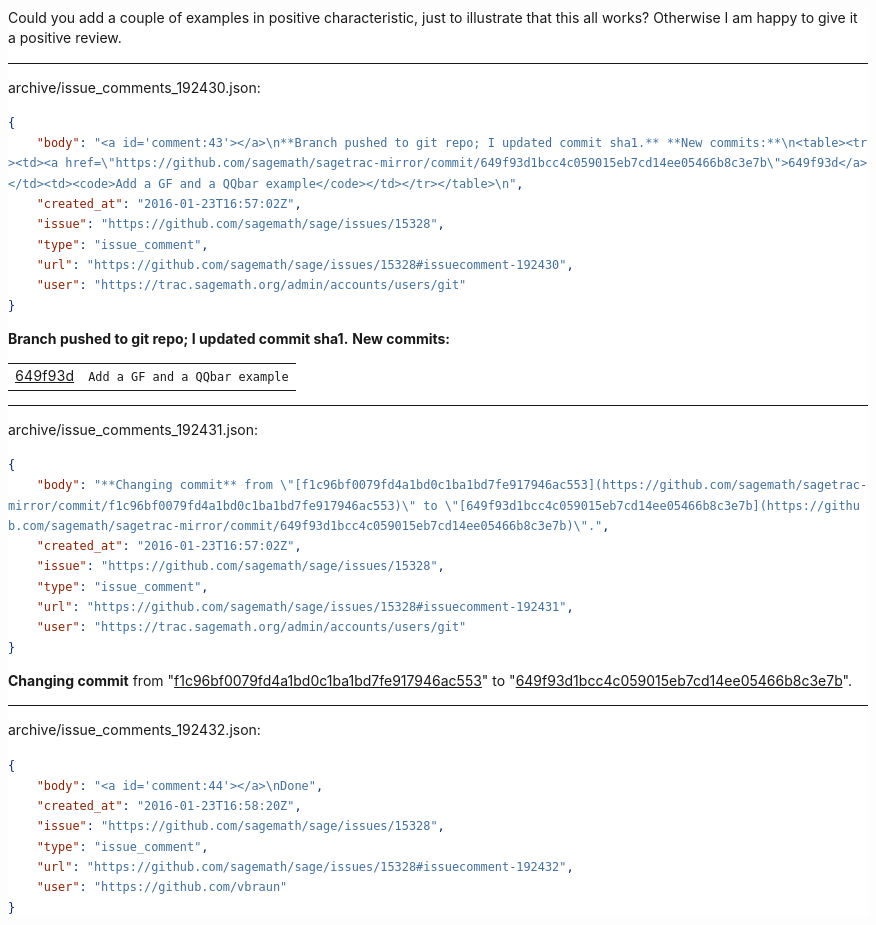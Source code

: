 <a id='comment:42'></a>
Could you add a couple of examples in positive characteristic, just to illustrate that this all works? Otherwise I am happy to give it a positive review.



---

archive/issue_comments_192430.json:
```json
{
    "body": "<a id='comment:43'></a>\n**Branch pushed to git repo; I updated commit sha1.** **New commits:**\n<table><tr><td><a href=\"https://github.com/sagemath/sagetrac-mirror/commit/649f93d1bcc4c059015eb7cd14ee05466b8c3e7b\">649f93d</a></td><td><code>Add a GF and a QQbar example</code></td></tr></table>\n",
    "created_at": "2016-01-23T16:57:02Z",
    "issue": "https://github.com/sagemath/sage/issues/15328",
    "type": "issue_comment",
    "url": "https://github.com/sagemath/sage/issues/15328#issuecomment-192430",
    "user": "https://trac.sagemath.org/admin/accounts/users/git"
}
```

<a id='comment:43'></a>
**Branch pushed to git repo; I updated commit sha1.** **New commits:**
<table><tr><td><a href="https://github.com/sagemath/sagetrac-mirror/commit/649f93d1bcc4c059015eb7cd14ee05466b8c3e7b">649f93d</a></td><td><code>Add a GF and a QQbar example</code></td></tr></table>




---

archive/issue_comments_192431.json:
```json
{
    "body": "**Changing commit** from \"[f1c96bf0079fd4a1bd0c1ba1bd7fe917946ac553](https://github.com/sagemath/sagetrac-mirror/commit/f1c96bf0079fd4a1bd0c1ba1bd7fe917946ac553)\" to \"[649f93d1bcc4c059015eb7cd14ee05466b8c3e7b](https://github.com/sagemath/sagetrac-mirror/commit/649f93d1bcc4c059015eb7cd14ee05466b8c3e7b)\".",
    "created_at": "2016-01-23T16:57:02Z",
    "issue": "https://github.com/sagemath/sage/issues/15328",
    "type": "issue_comment",
    "url": "https://github.com/sagemath/sage/issues/15328#issuecomment-192431",
    "user": "https://trac.sagemath.org/admin/accounts/users/git"
}
```

**Changing commit** from "[f1c96bf0079fd4a1bd0c1ba1bd7fe917946ac553](https://github.com/sagemath/sagetrac-mirror/commit/f1c96bf0079fd4a1bd0c1ba1bd7fe917946ac553)" to "[649f93d1bcc4c059015eb7cd14ee05466b8c3e7b](https://github.com/sagemath/sagetrac-mirror/commit/649f93d1bcc4c059015eb7cd14ee05466b8c3e7b)".



---

archive/issue_comments_192432.json:
```json
{
    "body": "<a id='comment:44'></a>\nDone",
    "created_at": "2016-01-23T16:58:20Z",
    "issue": "https://github.com/sagemath/sage/issues/15328",
    "type": "issue_comment",
    "url": "https://github.com/sagemath/sage/issues/15328#issuecomment-192432",
    "user": "https://github.com/vbraun"
}
```
